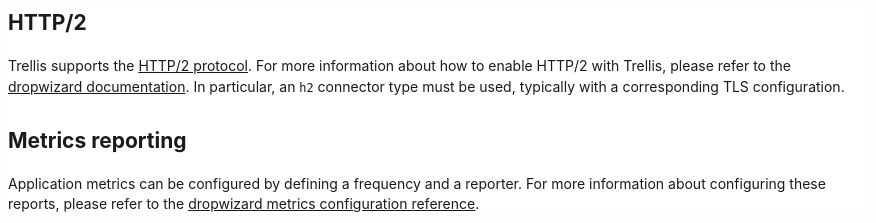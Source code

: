 ## HTTP/2

Trellis supports the [HTTP/2 protocol](https://http2.github.io/faq/). For more information about how to enable HTTP/2 with Trellis,
please refer to the [dropwizard documentation](http://www.dropwizard.io/1.2.0/docs/manual/configuration.html#http-2-over-tls).
In particular, an `h2` connector type must be used, typically with a corresponding TLS configuration.

## Metrics reporting

Application metrics can be configured by defining a frequency and a reporter. For more information about configuring these
reports, please refer to the [dropwizard metrics configuration reference](http://www.dropwizard.io/1.0.5/docs/manual/configuration.html#metrics).

